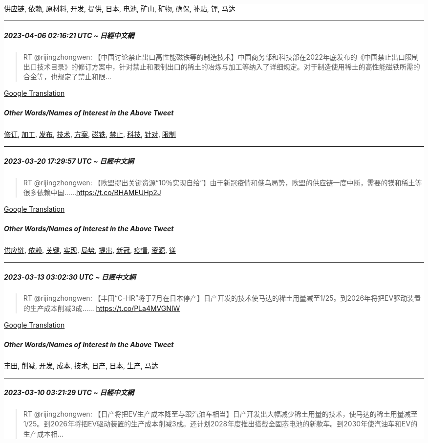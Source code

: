 [供应链](供应链.md), [依赖](依赖.md), [原材料](原材料.md), [开发](开发.md), [提供](提供.md), [日本](日本.md), [电池](电池.md), [矿山](矿山.md), [矿物](矿物.md), [确保](确保.md), [补贴](补贴.md), [锂](锂.md), [马达](马达.md)
___
##### 2023-04-06 02:16:21 UTC ~ 日經中文網
> RT @rijingzhongwen: 【中国讨论禁止出口高性能磁铁等的制造技术】中国商务部和科技部在2022年底发布的《中国禁止出口限制出口技术目录》的修订方案中，针对禁止和限制出口的稀土的冶炼与加工等纳入了详细规定。对于制造使用稀土的高性能磁铁所需的合金等，也规定了禁止和限…

[Google Translation](https://translate.google.com/?hi=en&tab=TT&sl=zh-CN&tl=en&op=translate&text=RT+%40rijingzhongwen%3A+%E3%80%90%E4%B8%AD%E5%9B%BD%E8%AE%A8%E8%AE%BA%E7%A6%81%E6%AD%A2%E5%87%BA%E5%8F%A3%E9%AB%98%E6%80%A7%E8%83%BD%E7%A3%81%E9%93%81%E7%AD%89%E7%9A%84%E5%88%B6%E9%80%A0%E6%8A%80%E6%9C%AF%E3%80%91%E4%B8%AD%E5%9B%BD%E5%95%86%E5%8A%A1%E9%83%A8%E5%92%8C%E7%A7%91%E6%8A%80%E9%83%A8%E5%9C%A82022%E5%B9%B4%E5%BA%95%E5%8F%91%E5%B8%83%E7%9A%84%E3%80%8A%E4%B8%AD%E5%9B%BD%E7%A6%81%E6%AD%A2%E5%87%BA%E5%8F%A3%E9%99%90%E5%88%B6%E5%87%BA%E5%8F%A3%E6%8A%80%E6%9C%AF%E7%9B%AE%E5%BD%95%E3%80%8B%E7%9A%84%E4%BF%AE%E8%AE%A2%E6%96%B9%E6%A1%88%E4%B8%AD%EF%BC%8C%E9%92%88%E5%AF%B9%E7%A6%81%E6%AD%A2%E5%92%8C%E9%99%90%E5%88%B6%E5%87%BA%E5%8F%A3%E7%9A%84%E7%A8%80%E5%9C%9F%E7%9A%84%E5%86%B6%E7%82%BC%E4%B8%8E%E5%8A%A0%E5%B7%A5%E7%AD%89%E7%BA%B3%E5%85%A5%E4%BA%86%E8%AF%A6%E7%BB%86%E8%A7%84%E5%AE%9A%E3%80%82%E5%AF%B9%E4%BA%8E%E5%88%B6%E9%80%A0%E4%BD%BF%E7%94%A8%E7%A8%80%E5%9C%9F%E7%9A%84%E9%AB%98%E6%80%A7%E8%83%BD%E7%A3%81%E9%93%81%E6%89%80%E9%9C%80%E7%9A%84%E5%90%88%E9%87%91%E7%AD%89%EF%BC%8C%E4%B9%9F%E8%A7%84%E5%AE%9A%E4%BA%86%E7%A6%81%E6%AD%A2%E5%92%8C%E9%99%90%E2%80%A6)
##### Other Words/Names of Interest in the Above Tweet
[修订](修订.md), [加工](加工.md), [发布](发布.md), [技术](技术.md), [方案](方案.md), [磁铁](磁铁.md), [禁止](禁止.md), [科技](科技.md), [针对](针对.md), [限制](限制.md)
___
##### 2023-03-20 17:29:57 UTC ~ 日經中文網
> RT @rijingzhongwen: 【欧盟提出关键资源“10％实现自给”】由于新冠疫情和俄乌局势，欧盟的供应链一度中断，需要的镁和稀土等很多依赖中国……https://t.co/BHAMEUHp2J

[Google Translation](https://translate.google.com/?hi=en&tab=TT&sl=zh-CN&tl=en&op=translate&text=RT+%40rijingzhongwen%3A+%E3%80%90%E6%AC%A7%E7%9B%9F%E6%8F%90%E5%87%BA%E5%85%B3%E9%94%AE%E8%B5%84%E6%BA%90%E2%80%9C10%EF%BC%85%E5%AE%9E%E7%8E%B0%E8%87%AA%E7%BB%99%E2%80%9D%E3%80%91%E7%94%B1%E4%BA%8E%E6%96%B0%E5%86%A0%E7%96%AB%E6%83%85%E5%92%8C%E4%BF%84%E4%B9%8C%E5%B1%80%E5%8A%BF%EF%BC%8C%E6%AC%A7%E7%9B%9F%E7%9A%84%E4%BE%9B%E5%BA%94%E9%93%BE%E4%B8%80%E5%BA%A6%E4%B8%AD%E6%96%AD%EF%BC%8C%E9%9C%80%E8%A6%81%E7%9A%84%E9%95%81%E5%92%8C%E7%A8%80%E5%9C%9F%E7%AD%89%E5%BE%88%E5%A4%9A%E4%BE%9D%E8%B5%96%E4%B8%AD%E5%9B%BD%E2%80%A6%E2%80%A6https%3A%2F%2Ft.co%2FBHAMEUHp2J)
##### Other Words/Names of Interest in the Above Tweet
[供应链](供应链.md), [依赖](依赖.md), [关键](关键.md), [实现](实现.md), [局势](局势.md), [提出](提出.md), [新冠](新冠.md), [疫情](疫情.md), [资源](资源.md), [镁](镁.md)
___
##### 2023-03-13 03:02:30 UTC ~ 日經中文網
> RT @rijingzhongwen: 【丰田“C-HR”将于7月在日本停产】日产开发的技术使马达的稀土用量减至1/25。到2026年将把EV驱动装置的生产成本削减3成…… https://t.co/PLa4MVGNIW

[Google Translation](https://translate.google.com/?hi=en&tab=TT&sl=zh-CN&tl=en&op=translate&text=RT+%40rijingzhongwen%3A+%E3%80%90%E4%B8%B0%E7%94%B0%E2%80%9CC-HR%E2%80%9D%E5%B0%86%E4%BA%8E7%E6%9C%88%E5%9C%A8%E6%97%A5%E6%9C%AC%E5%81%9C%E4%BA%A7%E3%80%91%E6%97%A5%E4%BA%A7%E5%BC%80%E5%8F%91%E7%9A%84%E6%8A%80%E6%9C%AF%E4%BD%BF%E9%A9%AC%E8%BE%BE%E7%9A%84%E7%A8%80%E5%9C%9F%E7%94%A8%E9%87%8F%E5%87%8F%E8%87%B31%2F25%E3%80%82%E5%88%B02026%E5%B9%B4%E5%B0%86%E6%8A%8AEV%E9%A9%B1%E5%8A%A8%E8%A3%85%E7%BD%AE%E7%9A%84%E7%94%9F%E4%BA%A7%E6%88%90%E6%9C%AC%E5%89%8A%E5%87%8F3%E6%88%90%E2%80%A6%E2%80%A6+https%3A%2F%2Ft.co%2FPLa4MVGNIW)
##### Other Words/Names of Interest in the Above Tweet
[丰田](丰田.md), [削减](削减.md), [开发](开发.md), [成本](成本.md), [技术](技术.md), [日产](日产.md), [日本](日本.md), [生产](生产.md), [马达](马达.md)
___
##### 2023-03-10 03:21:29 UTC ~ 日經中文網
> RT @rijingzhongwen: 【日产将把EV生产成本降至与跟汽油车相当】日产开发出大幅减少稀土用量的技术，使马达的稀土用量减至1/25。到2026年将把EV驱动装置的生产成本削减3成。还计划2028年度推出搭载全固态电池的新款车。到2030年使汽油车和EV的生产成本相…
